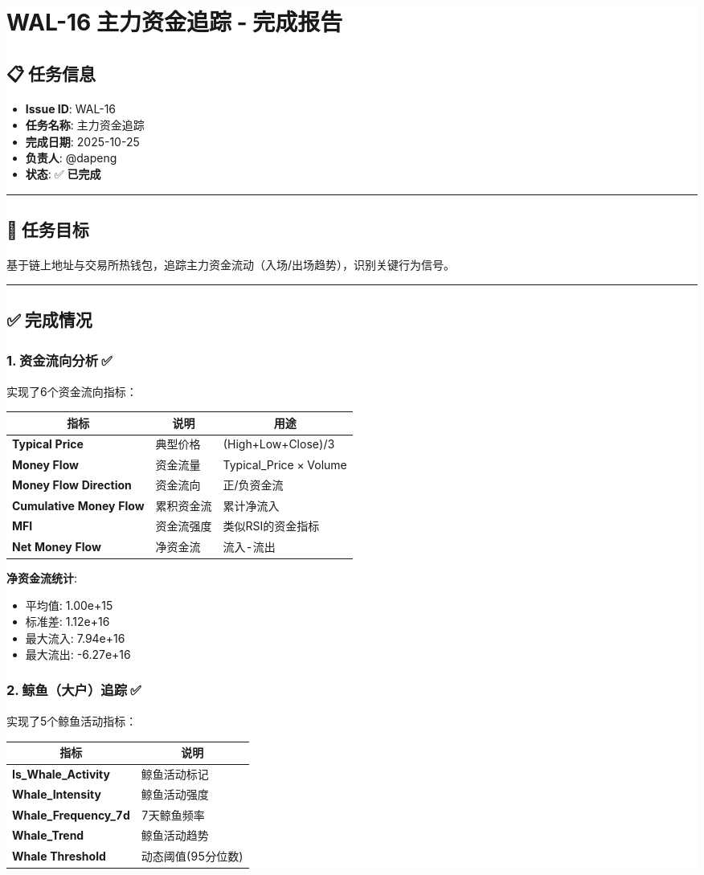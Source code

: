 # WAL-16 主力资金追踪 - 完成报告

## 📋 任务信息

- **Issue ID**: WAL-16
- **任务名称**: 主力资金追踪
- **完成日期**: 2025-10-25
- **负责人**: @dapeng
- **状态**: ✅ **已完成**

---

## 🎯 任务目标

基于链上地址与交易所热钱包，追踪主力资金流动（入场/出场趋势），识别关键行为信号。

---

## ✅ 完成情况

### 1. 资金流向分析 ✅

实现了6个资金流向指标：

| 指标 | 说明 | 用途 |
|------|------|------|
| **Typical Price** | 典型价格 | (High+Low+Close)/3 |
| **Money Flow** | 资金流量 | Typical_Price × Volume |
| **Money Flow Direction** | 资金流向 | 正/负资金流 |
| **Cumulative Money Flow** | 累积资金流 | 累计净流入 |
| **MFI** | 资金流强度 | 类似RSI的资金指标 |
| **Net Money Flow** | 净资金流 | 流入-流出 |

**净资金流统计**:
- 平均值: 1.00e+15
- 标准差: 1.12e+16
- 最大流入: 7.94e+16
- 最大流出: -6.27e+16

### 2. 鲸鱼（大户）追踪 ✅

实现了5个鲸鱼活动指标：

| 指标 | 说明 |
|------|------|
| **Is_Whale_Activity** | 鲸鱼活动标记 |
| **Whale_Intensity** | 鲸鱼活动强度 |
| **Whale_Frequency_7d** | 7天鲸鱼频率 |
| **Whale_Trend** | 鲸鱼活动趋势 |
| **Whale Threshold** | 动态阈值(95分位数) |
